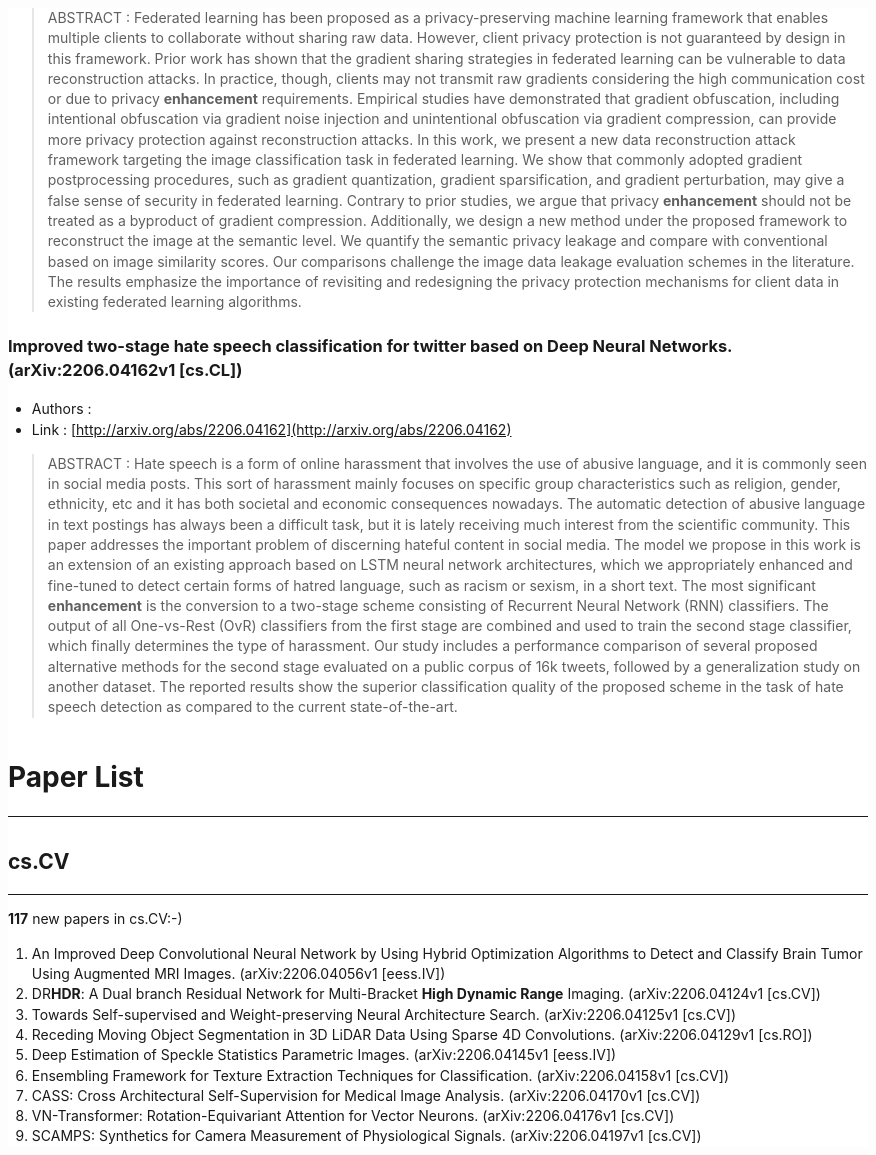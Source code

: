> ABSTRACT  :  Federated learning has been proposed as a privacy-preserving machine learning framework that enables multiple clients to collaborate without sharing raw data. However, client privacy protection is not guaranteed by design in this framework. Prior work has shown that the gradient sharing strategies in federated learning can be vulnerable to data reconstruction attacks. In practice, though, clients may not transmit raw gradients considering the high communication cost or due to privacy **enhancement** requirements. Empirical studies have demonstrated that gradient obfuscation, including intentional obfuscation via gradient noise injection and unintentional obfuscation via gradient compression, can provide more privacy protection against reconstruction attacks. In this work, we present a new data reconstruction attack framework targeting the image classification task in federated learning. We show that commonly adopted gradient postprocessing procedures, such as gradient quantization, gradient sparsification, and gradient perturbation, may give a false sense of security in federated learning. Contrary to prior studies, we argue that privacy **enhancement** should not be treated as a byproduct of gradient compression. Additionally, we design a new method under the proposed framework to reconstruct the image at the semantic level. We quantify the semantic privacy leakage and compare with conventional based on image similarity scores. Our comparisons challenge the image data leakage evaluation schemes in the literature. The results emphasize the importance of revisiting and redesigning the privacy protection mechanisms for client data in existing federated learning algorithms.  
### Improved two-stage hate speech classification for twitter based on Deep Neural Networks. (arXiv:2206.04162v1 [cs.CL])
- Authors : 
- Link : [http://arxiv.org/abs/2206.04162](http://arxiv.org/abs/2206.04162)
> ABSTRACT  :  Hate speech is a form of online harassment that involves the use of abusive language, and it is commonly seen in social media posts. This sort of harassment mainly focuses on specific group characteristics such as religion, gender, ethnicity, etc and it has both societal and economic consequences nowadays. The automatic detection of abusive language in text postings has always been a difficult task, but it is lately receiving much interest from the scientific community. This paper addresses the important problem of discerning hateful content in social media. The model we propose in this work is an extension of an existing approach based on LSTM neural network architectures, which we appropriately enhanced and fine-tuned to detect certain forms of hatred language, such as racism or sexism, in a short text. The most significant **enhancement** is the conversion to a two-stage scheme consisting of Recurrent Neural Network (RNN) classifiers. The output of all One-vs-Rest (OvR) classifiers from the first stage are combined and used to train the second stage classifier, which finally determines the type of harassment. Our study includes a performance comparison of several proposed alternative methods for the second stage evaluated on a public corpus of 16k tweets, followed by a generalization study on another dataset. The reported results show the superior classification quality of the proposed scheme in the task of hate speech detection as compared to the current state-of-the-art.  
# Paper List
---
## cs.CV
---
**117** new papers in cs.CV:-) 
1. An Improved Deep Convolutional Neural Network by Using Hybrid Optimization Algorithms to Detect and Classify Brain Tumor Using Augmented MRI Images. (arXiv:2206.04056v1 [eess.IV])
2. DR**HDR**: A Dual branch Residual Network for Multi-Bracket **High Dynamic Range** Imaging. (arXiv:2206.04124v1 [cs.CV])
3. Towards Self-supervised and Weight-preserving Neural Architecture Search. (arXiv:2206.04125v1 [cs.CV])
4. Receding Moving Object Segmentation in 3D LiDAR Data Using Sparse 4D Convolutions. (arXiv:2206.04129v1 [cs.RO])
5. Deep Estimation of Speckle Statistics Parametric Images. (arXiv:2206.04145v1 [eess.IV])
6. Ensembling Framework for Texture Extraction Techniques for Classification. (arXiv:2206.04158v1 [cs.CV])
7. CASS: Cross Architectural Self-Supervision for Medical Image Analysis. (arXiv:2206.04170v1 [cs.CV])
8. VN-Transformer: Rotation-Equivariant Attention for Vector Neurons. (arXiv:2206.04176v1 [cs.CV])
9. SCAMPS: Synthetics for Camera Measurement of Physiological Signals. (arXiv:2206.04197v1 [cs.CV])